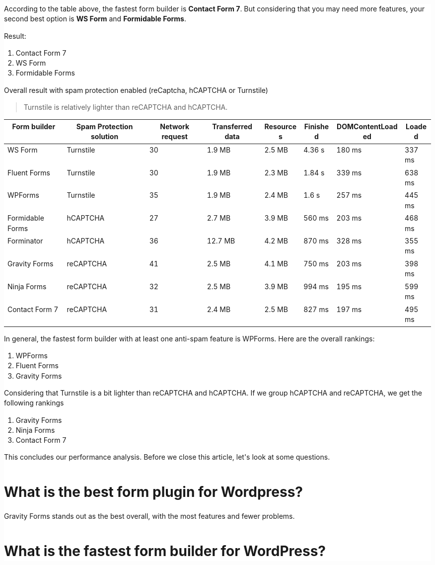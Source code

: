 
According to the table above, the fastest form builder is __Contact Form 7__. But considering that you may need more features, your second best option is __WS Form__ and __Formidable Forms__.

Result:

1. Contact Form 7
2. WS Form
3. Formidable Forms

Overall result with spam protection enabled (reCaptcha, hCAPTCHA or Turnstile)

> Turnstile is relatively lighter than reCAPTCHA and hCAPTCHA.

| Form builder     	| Spam Protection solution 	| Network request 	| Transferred data 	| Resources 	| Finished 	| DOMContentLoaded 	| Loaded 	|
|------------------	|--------------------------	|-----------------	|------------------	|-----------	|----------	|------------------	|--------	|
| WS Form          	| Turnstile                	| 30              	| 1.9 MB           	| 2.5 MB    	| 4.36 s   	| 180 ms           	| 337 ms 	|
| Fluent Forms     	| Turnstile                	| 30              	| 1.9 MB           	| 2.3 MB    	| 1.84 s   	| 339 ms           	| 638 ms 	|
| WPForms          	| Turnstile                	| 35              	| 1.9 MB           	| 2.4 MB    	| 1.6 s    	| 257 ms           	| 445 ms 	|
| Formidable Forms 	| hCAPTCHA                 	| 27              	| 2.7 MB           	| 3.9 MB    	| 560 ms   	| 203 ms           	| 468 ms 	|
| Forminator       	| hCAPTCHA                 	| 36              	| 12.7 MB          	| 4.2 MB    	| 870 ms   	| 328 ms           	| 355 ms 	|
| Gravity Forms    	| reCAPTCHA                	| 41              	| 2.5 MB           	| 4.1 MB    	| 750 ms   	| 203 ms           	| 398 ms 	|
| Ninja Forms      	| reCAPTCHA                	| 32              	| 2.5 MB           	| 3.9 MB    	| 994 ms   	| 195 ms           	| 599 ms 	|
| Contact Form 7   	| reCAPTCHA                	| 31              	| 2.4 MB           	| 2.5 MB    	| 827 ms   	| 197 ms           	| 495 ms 	|


In general, the fastest form builder with at least one anti-spam feature is WPForms. Here are the overall rankings:

1. WPForms
2. Fluent Forms
3. Gravity Forms

Considering that Turnstile is a bit lighter than reCAPTCHA and hCAPTCHA. If we group hCAPTCHA and reCAPTCHA, we get the following rankings

1. Gravity Forms
2. Ninja Forms
3. Contact Form 7


This concludes our performance analysis. Before we close this article, let's look at some questions.

# What is the best form plugin for Wordpress?

Gravity Forms stands out as the best overall, with the most features and fewer problems.

# What is the fastest form builder for WordPress?
